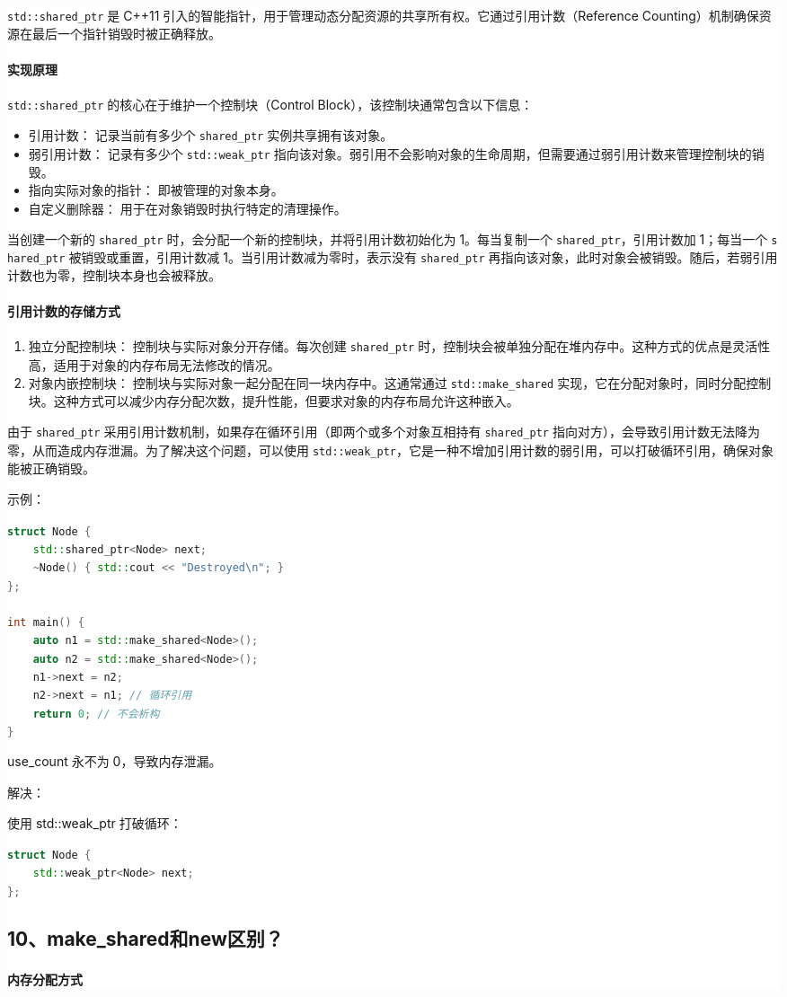 `std::shared_ptr` 是 C++11 引入的智能指针，用于管理动态分配资源的共享所有权。它通过引用计数（Reference Counting）机制确保资源在最后一个指针销毁时被正确释放。

#### 实现原理

`std::shared_ptr` 的核心在于维护一个控制块（Control Block），该控制块通常包含以下信息：

- 引用计数： 记录当前有多少个 `shared_ptr` 实例共享拥有该对象。
- 弱引用计数： 记录有多少个 `std::weak_ptr` 指向该对象。弱引用不会影响对象的生命周期，但需要通过弱引用计数来管理控制块的销毁。
- 指向实际对象的指针： 即被管理的对象本身。
- 自定义删除器： 用于在对象销毁时执行特定的清理操作。

当创建一个新的 `shared_ptr` 时，会分配一个新的控制块，并将引用计数初始化为 1。每当复制一个 `shared_ptr`，引用计数加 1；每当一个 `shared_ptr` 被销毁或重置，引用计数减 1。当引用计数减为零时，表示没有 `shared_ptr` 再指向该对象，此时对象会被销毁。随后，若弱引用计数也为零，控制块本身也会被释放。

#### 引用计数的存储方式

1. 独立分配控制块： 控制块与实际对象分开存储。每次创建 `shared_ptr` 时，控制块会被单独分配在堆内存中。这种方式的优点是灵活性高，适用于对象的内存布局无法修改的情况。
2. 对象内嵌控制块： 控制块与实际对象一起分配在同一块内存中。这通常通过 `std::make_shared` 实现，它在分配对象时，同时分配控制块。这种方式可以减少内存分配次数，提升性能，但要求对象的内存布局允许这种嵌入。

由于 `shared_ptr` 采用引用计数机制，如果存在循环引用（即两个或多个对象互相持有 `shared_ptr` 指向对方），会导致引用计数无法降为零，从而造成内存泄漏。为了解决这个问题，可以使用 `std::weak_ptr`，它是一种不增加引用计数的弱引用，可以打破循环引用，确保对象能被正确销毁。

示例：

```c++
struct Node {
    std::shared_ptr<Node> next;
    ~Node() { std::cout << "Destroyed\n"; }
};

int main() {
    auto n1 = std::make_shared<Node>();
    auto n2 = std::make_shared<Node>();
    n1->next = n2;
    n2->next = n1; // 循环引用
    return 0; // 不会析构
}
```

use_count 永不为 0，导致内存泄漏。

解决：

使用 std::weak_ptr 打破循环：

```c++
struct Node {
    std::weak_ptr<Node> next;
};
```

## 10、make_shared和new区别？

#### 内存分配方式
